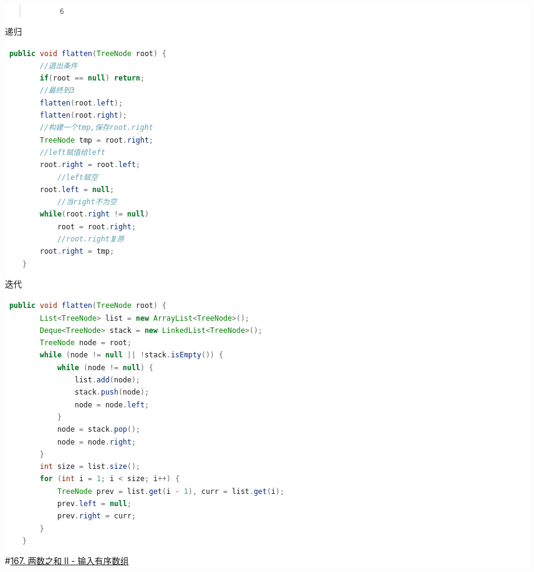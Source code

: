 >            6
>   ```

递归

```java
 public void flatten(TreeNode root) {
        //退出条件
        if(root == null) return;
        //最终到3
        flatten(root.left);
        flatten(root.right);
        //构建一个tmp,保存root.right
        TreeNode tmp = root.right;
        //left赋值给left
        root.right = root.left;
   			//left赋空
        root.left = null;
   			//当right不为空
        while(root.right != null)
         	root = root.right;
   			//root.right复原
        root.right = tmp;
    }
```

迭代

```java
 public void flatten(TreeNode root) {
        List<TreeNode> list = new ArrayList<TreeNode>();
        Deque<TreeNode> stack = new LinkedList<TreeNode>();
        TreeNode node = root;
        while (node != null || !stack.isEmpty()) {
            while (node != null) {
                list.add(node);
                stack.push(node);
                node = node.left;
            }
            node = stack.pop();
            node = node.right;
        }
        int size = list.size();
        for (int i = 1; i < size; i++) {
            TreeNode prev = list.get(i - 1), curr = list.get(i);
            prev.left = null;
            prev.right = curr;
        }
    }
```



#[167. 两数之和 II - 输入有序数组](https://leetcode-cn.com/problems/two-sum-ii-input-array-is-sorted/) 
